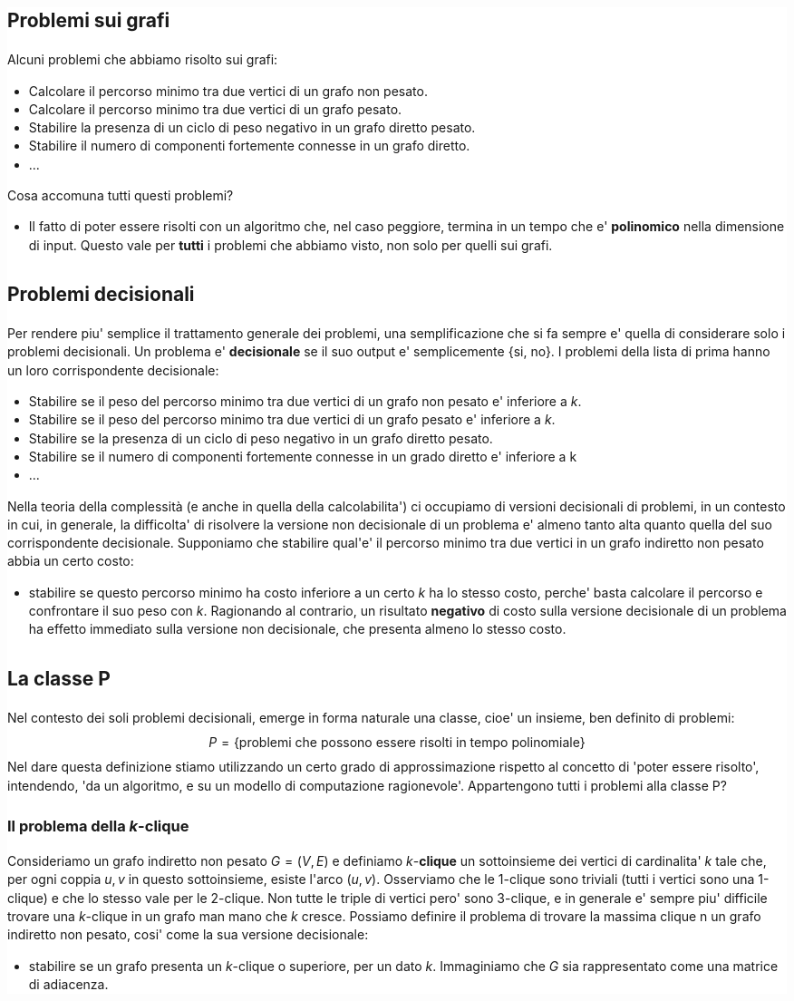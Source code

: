 ## Problemi sui grafi
Alcuni problemi che abbiamo risolto sui grafi:
- Calcolare il percorso minimo tra due vertici di un grafo non pesato.
- Calcolare il percorso minimo tra due vertici di un grafo pesato.
- Stabilire la presenza di un ciclo di peso negativo in un grafo diretto pesato.
- Stabilire il numero di componenti fortemente connesse in un grafo diretto.
- ...

Cosa accomuna tutti questi problemi? 
- Il fatto di poter essere risolti con un algoritmo che, nel caso peggiore, termina in un tempo che e' **polinomico** nella dimensione di input.
Questo vale per **tutti** i problemi che abbiamo visto, non solo per quelli sui grafi.

## Problemi decisionali
Per rendere piu' semplice il trattamento generale dei problemi, una semplificazione che si fa sempre e' quella di considerare solo i problemi decisionali.
Un problema e' **decisionale** se il suo output e' semplicemente {si, no}.
I problemi della lista di prima hanno un loro corrispondente decisionale:
- Stabilire se il peso del percorso minimo tra due vertici di un grafo non pesato e' inferiore a $k$.
- Stabilire se il peso del percorso minimo tra due vertici di un grafo pesato e' inferiore a $k$.
- Stabilire se la presenza di un ciclo di peso negativo in un grafo diretto pesato.
- Stabilire se il numero di componenti fortemente connesse in un grado diretto e' inferiore a k
- ...

Nella teoria della complessità (e anche in quella della calcolabilita') ci occupiamo di versioni decisionali di problemi, in un contesto in cui, in generale, la difficolta' di risolvere la versione non decisionale di un problema e' almeno tanto alta quanto quella del suo corrispondente decisionale.
Supponiamo che stabilire qual'e' il percorso minimo tra due vertici in un grafo indiretto non pesato abbia un certo costo: 
- stabilire se questo percorso minimo ha costo inferiore a un certo $k$ ha lo stesso costo, perche' basta calcolare il percorso e confrontare il suo peso con $k$.
Ragionando al contrario, un risultato **negativo** di costo sulla versione decisionale di un problema ha effetto immediato sulla versione non decisionale, che presenta almeno lo stesso costo.

## La classe P
Nel contesto dei soli problemi decisionali, emerge in forma naturale una classe, cioe' un insieme, ben definito di problemi: 
$$
P = \{\text{problemi che possono essere risolti in tempo polinomiale}\}
$$
Nel dare questa definizione stiamo utilizzando un certo grado di approssimazione rispetto al concetto di 'poter essere risolto', intendendo, 'da un algoritmo, e su un modello di computazione ragionevole'.
Appartengono tutti i problemi alla classe P?

### Il problema della $k$-clique
Consideriamo un grafo indiretto non pesato $G = (V, E)$ e definiamo $k$-**clique** un sottoinsieme dei vertici di cardinalita' $k$ tale che, per ogni coppia $u, v$ in questo sottoinsieme, esiste l'arco $(u, v)$.
Osserviamo che le 1-clique sono triviali (tutti i vertici sono una 1-clique) e che lo stesso vale per le 2-clique.
Non tutte le triple di vertici pero' sono 3-clique, e in generale e' sempre piu' difficile trovare una $k$-clique in un grafo man mano che $k$ cresce.
Possiamo definire il problema di trovare la massima clique n un grafo indiretto non pesato, cosi' come la sua versione decisionale:
- stabilire se un grafo presenta un $k$-clique o superiore, per un dato $k$.
Immaginiamo che $G$ sia rappresentato come una matrice di adiacenza.
